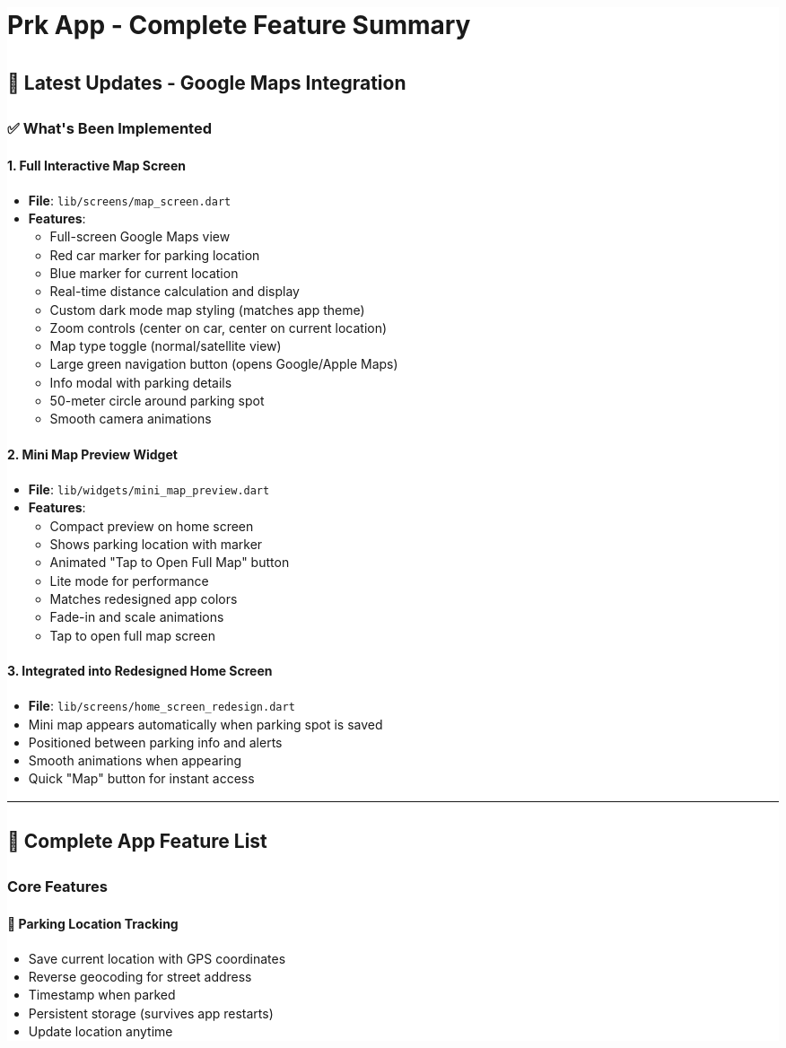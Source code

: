 # Prk App - Complete Feature Summary

## 🎨 Latest Updates - Google Maps Integration

### ✅ What's Been Implemented

#### 1. **Full Interactive Map Screen**
- **File**: `lib/screens/map_screen.dart`
- **Features**:
  - Full-screen Google Maps view
  - Red car marker for parking location
  - Blue marker for current location
  - Real-time distance calculation and display
  - Custom dark mode map styling (matches app theme)
  - Zoom controls (center on car, center on current location)
  - Map type toggle (normal/satellite view)
  - Large green navigation button (opens Google/Apple Maps)
  - Info modal with parking details
  - 50-meter circle around parking spot
  - Smooth camera animations

#### 2. **Mini Map Preview Widget**
- **File**: `lib/widgets/mini_map_preview.dart`
- **Features**:
  - Compact preview on home screen
  - Shows parking location with marker
  - Animated "Tap to Open Full Map" button
  - Lite mode for performance
  - Matches redesigned app colors
  - Fade-in and scale animations
  - Tap to open full map screen

#### 3. **Integrated into Redesigned Home Screen**
- **File**: `lib/screens/home_screen_redesign.dart`
- Mini map appears automatically when parking spot is saved
- Positioned between parking info and alerts
- Smooth animations when appearing
- Quick "Map" button for instant access

---

## 🎯 Complete App Feature List

### Core Features

#### 📍 **Parking Location Tracking**
- Save current location with GPS coordinates
- Reverse geocoding for street address
- Timestamp when parked
- Persistent storage (survives app restarts)
- Update location anytime
